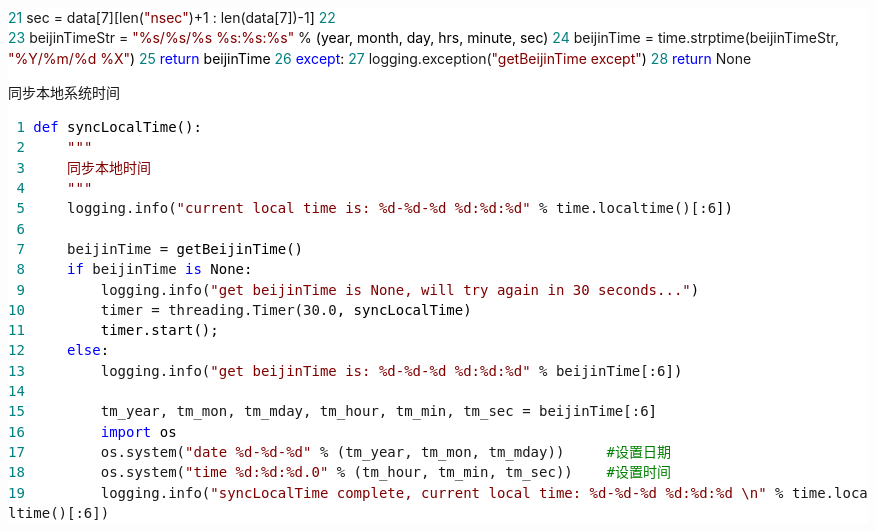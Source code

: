 </span><span style="color: #008080;">21</span>             sec = data[7][len(<span style="color: #800000;">"</span><span style="color: #800000;">nsec</span><span style="color: #800000;">"</span>)+1 : len(data[7])-1<span style="color: #000000;">]
</span><span style="color: #008080;">22</span>             
<span style="color: #008080;">23</span>             beijinTimeStr = <span style="color: #800000;">"</span><span style="color: #800000;">%s/%s/%s %s:%s:%s</span><span style="color: #800000;">"</span> %<span style="color: #000000;"> (year, month, day, hrs, minute, sec)
</span><span style="color: #008080;">24</span>             beijinTime = time.strptime(beijinTimeStr, <span style="color: #800000;">"</span><span style="color: #800000;">%Y/%m/%d %X</span><span style="color: #800000;">"</span><span style="color: #000000;">)
</span><span style="color: #008080;">25</span>             <span style="color: #0000ff;">return</span><span style="color: #000000;"> beijinTime 
</span><span style="color: #008080;">26</span>     <span style="color: #0000ff;">except</span><span style="color: #000000;">:
</span><span style="color: #008080;">27</span>         logging.exception(<span style="color: #800000;">"</span><span style="color: #800000;">getBeijinTime except</span><span style="color: #800000;">"</span><span style="color: #000000;">)
</span><span style="color: #008080;">28</span>         <span style="color: #0000ff;">return</span> None</pre>
</div>
</div>
<div class="cnblogs_code" onclick="cnblogs_code_show('229e0198-e9e3-4628-bac7-ea0e8a73651f')"><img id="code_img_closed_229e0198-e9e3-4628-bac7-ea0e8a73651f" class="code_img_closed" src="http://images.cnblogs.com/OutliningIndicators/ContractedBlock.gif" alt="" /><img id="code_img_opened_229e0198-e9e3-4628-bac7-ea0e8a73651f" class="code_img_opened" style="display: none;" onclick="cnblogs_code_hide('229e0198-e9e3-4628-bac7-ea0e8a73651f',event)" src="http://images.cnblogs.com/OutliningIndicators/ExpandedBlockStart.gif" alt="" /><span class="cnblogs_code_collapse">同步本地系统时间</span>
<div id="cnblogs_code_open_229e0198-e9e3-4628-bac7-ea0e8a73651f" class="cnblogs_code_hide">
<pre><span style="color: #008080;"> 1</span> <span style="color: #0000ff;">def</span><span style="color: #000000;"> syncLocalTime():
</span><span style="color: #008080;"> 2</span>     <span style="color: #800000;">"""</span>
<span style="color: #008080;"> 3</span> <span style="color: #800000;">    同步本地时间
</span><span style="color: #008080;"> 4</span>     <span style="color: #800000;">"""</span>
<span style="color: #008080;"> 5</span>     logging.info(<span style="color: #800000;">"</span><span style="color: #800000;">current local time is: %d-%d-%d %d:%d:%d</span><span style="color: #800000;">"</span> % time.localtime()[:6<span style="color: #000000;">])
</span><span style="color: #008080;"> 6</span>     
<span style="color: #008080;"> 7</span>     beijinTime =<span style="color: #000000;"> getBeijinTime() 
</span><span style="color: #008080;"> 8</span>     <span style="color: #0000ff;">if</span> beijinTime <span style="color: #0000ff;">is</span><span style="color: #000000;"> None:
</span><span style="color: #008080;"> 9</span>         logging.info(<span style="color: #800000;">"</span><span style="color: #800000;">get beijinTime is None, will try again in 30 seconds...</span><span style="color: #800000;">"</span><span style="color: #000000;">)
</span><span style="color: #008080;">10</span>         timer = threading.Timer(30.0<span style="color: #000000;">, syncLocalTime)
</span><span style="color: #008080;">11</span> <span style="color: #000000;">        timer.start();
</span><span style="color: #008080;">12</span>     <span style="color: #0000ff;">else</span><span style="color: #000000;">:
</span><span style="color: #008080;">13</span>         logging.info(<span style="color: #800000;">"</span><span style="color: #800000;">get beijinTime is: %d-%d-%d %d:%d:%d</span><span style="color: #800000;">"</span> % beijinTime[:6<span style="color: #000000;">])
</span><span style="color: #008080;">14</span>             
<span style="color: #008080;">15</span>         tm_year, tm_mon, tm_mday, tm_hour, tm_min, tm_sec = beijinTime[:6<span style="color: #000000;">]
</span><span style="color: #008080;">16</span>         <span style="color: #0000ff;">import</span><span style="color: #000000;"> os
</span><span style="color: #008080;">17</span>         os.system(<span style="color: #800000;">"</span><span style="color: #800000;">date %d-%d-%d</span><span style="color: #800000;">"</span> % (tm_year, tm_mon, tm_mday))     <span style="color: #008000;">#</span><span style="color: #008000;">设置日期</span>
<span style="color: #008080;">18</span>         os.system(<span style="color: #800000;">"</span><span style="color: #800000;">time %d:%d:%d.0</span><span style="color: #800000;">"</span> % (tm_hour, tm_min, tm_sec))    <span style="color: #008000;">#</span><span style="color: #008000;">设置时间</span>
<span style="color: #008080;">19</span>         logging.info(<span style="color: #800000;">"</span><span style="color: #800000;">syncLocalTime complete, current local time: %d-%d-%d %d:%d:%d \n</span><span style="color: #800000;">"</span> % time.localtime()[:6])</pre>
</div>